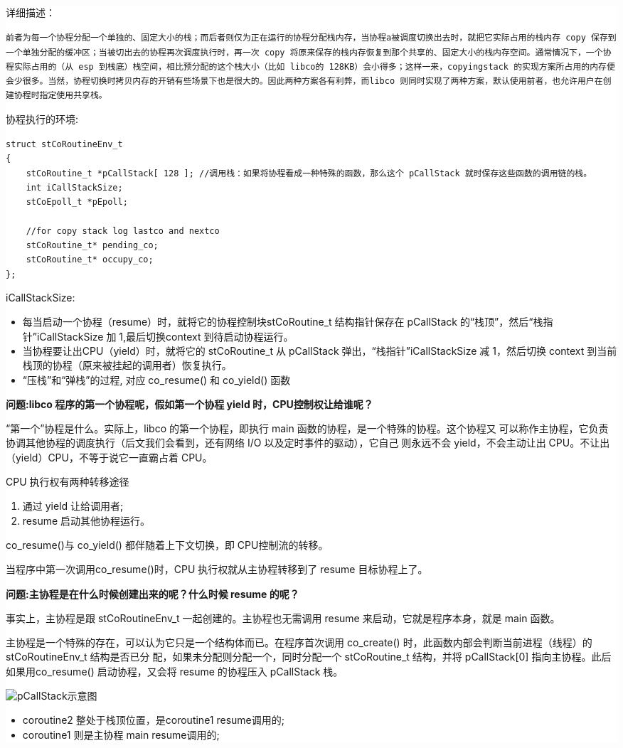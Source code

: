 详细描述：

```
前者为每一个协程分配一个单独的、固定大小的栈；而后者则仅为正在运行的协程分配栈内存，当协程a被调度切换出去时，就把它实际占用的栈内存 copy 保存到一个单独分配的缓冲区；当被切出去的协程再次调度执行时，再一次 copy 将原来保存的栈内存恢复到那个共享的、固定大小的栈内存空间。通常情况下，一个协程实际占用的（从 esp 到栈底）栈空间，相比预分配的这个栈大小（比如 libco的 128KB）会小得多；这样一来，copyingstack 的实现方案所占用的内存便会少很多。当然，协程切换时拷贝内存的开销有些场景下也是很大的。因此两种方案各有利弊，而libco 则同时实现了两种方案，默认使用前者，也允许用户在创建协程时指定使用共享栈。
```

协程执行的环境:

```
struct stCoRoutineEnv_t
{
	stCoRoutine_t *pCallStack[ 128 ]; //调用栈：如果将协程看成一种特殊的函数，那么这个 pCallStack 就时保存这些函数的调用链的栈。
	int iCallStackSize;		
	stCoEpoll_t *pEpoll;

	//for copy stack log lastco and nextco
	stCoRoutine_t* pending_co;
	stCoRoutine_t* occupy_co;
};
```

iCallStackSize:

* 每当启动一个协程（resume）时，就将它的协程控制块stCoRoutine_t 结构指针保存在 pCallStack 的“栈顶”，然后“栈指针”iCallStackSize 加 1,最后切换context 到待启动协程运行。
* 当协程要让出CPU（yield）时，就将它的 stCoRoutine_t 从 pCallStack 弹出，“栈指针”iCallStackSize 减 1，然后切换 context 到当前栈顶的协程（原来被挂起的调用者）恢复执行。
* “压栈”和“弹栈”的过程, 对应 co_resume() 和 co_yield() 函数


**问题:libco 程序的第一个协程呢，假如第一个协程 yield 时，CPU控制权让给谁呢？**

“第一个”协程是什么。实际上，libco 的第一个协程，即执行 main 函数的协程，是一个特殊的协程。这个协程又
可以称作主协程，它负责协调其他协程的调度执行（后文我们会看到，还有网络 I/O 以及定时事件的驱动），它自己
则永远不会 yield，不会主动让出 CPU。不让出（yield）CPU，不等于说它一直霸占着 CPU。

CPU 执行权有两种转移途径
1. 通过 yield 让给调用者;
2. resume 启动其他协程运行。

co_resume()与 co_yield() 都伴随着上下文切换，即 CPU控制流的转移。

当程序中第一次调用co_resume()时，CPU 执行权就从主协程转移到了 resume 目标协程上了。

**问题:主协程是在什么时候创建出来的呢？什么时候 resume 的呢？**

事实上，主协程是跟 stCoRoutineEnv_t 一起创建的。主协程也无需调用 resume 来启动，它就是程序本身，就是 main 函数。

主协程是一个特殊的存在，可以认为它只是一个结构体而已。在程序首次调用 co_create() 时，此函数内部会判断当前进程（线程）的 stCoRoutineEnv_t 结构是否已分
配，如果未分配则分配一个，同时分配一个 stCoRoutine_t 结构，并将 pCallStack[0] 指向主协程。此后如果用co_resume() 启动协程，又会将 resume 的协程压入 pCallStack 栈。

![pCallStack示意图](/_images/project/opensource/libco/pCallStack示意图.png)

* coroutine2 整处于栈顶位置，是coroutine1 resume调用的;
* coroutine1 则是主协程 main  resume调用的;
